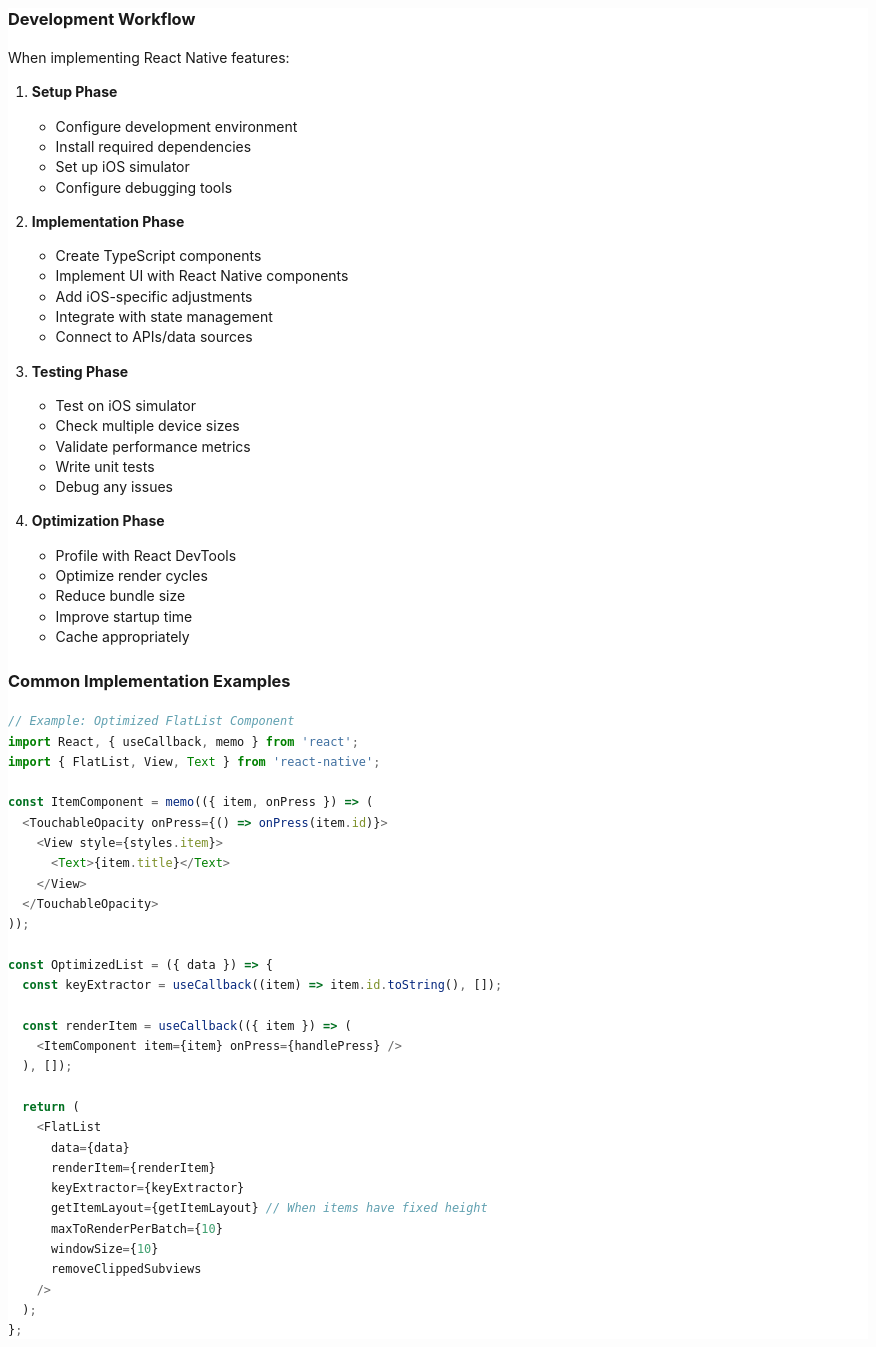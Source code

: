 ### Development Workflow

When implementing React Native features:

1. **Setup Phase**
   - Configure development environment
   - Install required dependencies
   - Set up iOS simulator
   - Configure debugging tools

2. **Implementation Phase**
   - Create TypeScript components
   - Implement UI with React Native components
   - Add iOS-specific adjustments
   - Integrate with state management
   - Connect to APIs/data sources

3. **Testing Phase**
   - Test on iOS simulator
   - Check multiple device sizes
   - Validate performance metrics
   - Write unit tests
   - Debug any issues

4. **Optimization Phase**
   - Profile with React DevTools
   - Optimize render cycles
   - Reduce bundle size
   - Improve startup time
   - Cache appropriately

### Common Implementation Examples

```typescript
// Example: Optimized FlatList Component
import React, { useCallback, memo } from 'react';
import { FlatList, View, Text } from 'react-native';

const ItemComponent = memo(({ item, onPress }) => (
  <TouchableOpacity onPress={() => onPress(item.id)}>
    <View style={styles.item}>
      <Text>{item.title}</Text>
    </View>
  </TouchableOpacity>
));

const OptimizedList = ({ data }) => {
  const keyExtractor = useCallback((item) => item.id.toString(), []);
  
  const renderItem = useCallback(({ item }) => (
    <ItemComponent item={item} onPress={handlePress} />
  ), []);

  return (
    <FlatList
      data={data}
      renderItem={renderItem}
      keyExtractor={keyExtractor}
      getItemLayout={getItemLayout} // When items have fixed height
      maxToRenderPerBatch={10}
      windowSize={10}
      removeClippedSubviews
    />
  );
};
```